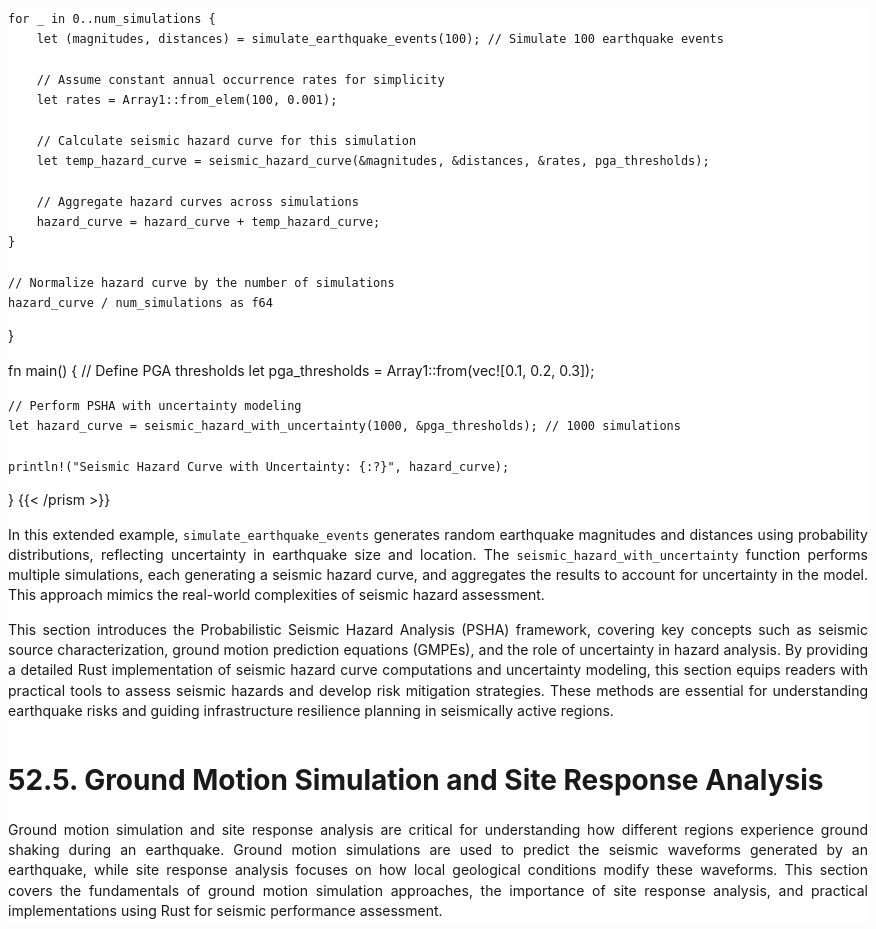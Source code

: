     for _ in 0..num_simulations {
        let (magnitudes, distances) = simulate_earthquake_events(100); // Simulate 100 earthquake events

        // Assume constant annual occurrence rates for simplicity
        let rates = Array1::from_elem(100, 0.001);

        // Calculate seismic hazard curve for this simulation
        let temp_hazard_curve = seismic_hazard_curve(&magnitudes, &distances, &rates, pga_thresholds);

        // Aggregate hazard curves across simulations
        hazard_curve = hazard_curve + temp_hazard_curve;
    }

    // Normalize hazard curve by the number of simulations
    hazard_curve / num_simulations as f64
}

fn main() {
    // Define PGA thresholds
    let pga_thresholds = Array1::from(vec![0.1, 0.2, 0.3]);

    // Perform PSHA with uncertainty modeling
    let hazard_curve = seismic_hazard_with_uncertainty(1000, &pga_thresholds); // 1000 simulations

    println!("Seismic Hazard Curve with Uncertainty: {:?}", hazard_curve);
}
{{< /prism >}}
<p style="text-align: justify;">
In this extended example, <code>simulate_earthquake_events</code> generates random earthquake magnitudes and distances using probability distributions, reflecting uncertainty in earthquake size and location. The <code>seismic_hazard_with_uncertainty</code> function performs multiple simulations, each generating a seismic hazard curve, and aggregates the results to account for uncertainty in the model. This approach mimics the real-world complexities of seismic hazard assessment.
</p>

<p style="text-align: justify;">
This section introduces the Probabilistic Seismic Hazard Analysis (PSHA) framework, covering key concepts such as seismic source characterization, ground motion prediction equations (GMPEs), and the role of uncertainty in hazard analysis. By providing a detailed Rust implementation of seismic hazard curve computations and uncertainty modeling, this section equips readers with practical tools to assess seismic hazards and develop risk mitigation strategies. These methods are essential for understanding earthquake risks and guiding infrastructure resilience planning in seismically active regions.
</p>

# 52.5. Ground Motion Simulation and Site Response Analysis
<p style="text-align: justify;">
Ground motion simulation and site response analysis are critical for understanding how different regions experience ground shaking during an earthquake. Ground motion simulations are used to predict the seismic waveforms generated by an earthquake, while site response analysis focuses on how local geological conditions modify these waveforms. This section covers the fundamentals of ground motion simulation approaches, the importance of site response analysis, and practical implementations using Rust for seismic performance assessment.
</p>
